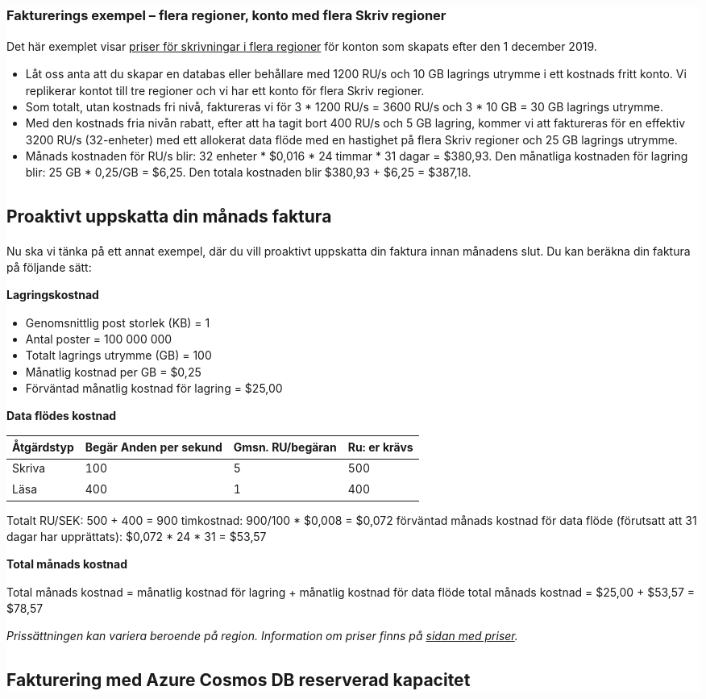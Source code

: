 ### <a name="billing-example---multi-region-account-with-multiple-write-regions"></a>Fakturerings exempel – flera regioner, konto med flera Skriv regioner

Det här exemplet visar [priser för skrivningar i flera regioner](https://azure.microsoft.com/pricing/details/cosmos-db/) för konton som skapats efter den 1 december 2019. 
- Låt oss anta att du skapar en databas eller behållare med 1200 RU/s och 10 GB lagrings utrymme i ett kostnads fritt konto. Vi replikerar kontot till tre regioner och vi har ett konto för flera Skriv regioner. 
- Som totalt, utan kostnads fri nivå, faktureras vi för 3 * 1200 RU/s = 3600 RU/s och 3 * 10 GB = 30 GB lagrings utrymme.
- Med den kostnads fria nivån rabatt, efter att ha tagit bort 400 RU/s och 5 GB lagring, kommer vi att faktureras för en effektiv 3200 RU/s (32-enheter) med ett allokerat data flöde med en hastighet på flera Skriv regioner och 25 GB lagrings utrymme.
- Månads kostnaden för RU/s blir: 32 enheter * $0,016 * 24 timmar * 31 dagar = $380,93. Den månatliga kostnaden för lagring blir: 25 GB * 0,25/GB = $6,25. Den totala kostnaden blir $380,93 + $6,25 = $387,18.

## <a name="proactively-estimating-your-monthly-bill"></a>Proaktivt uppskatta din månads faktura  

Nu ska vi tänka på ett annat exempel, där du vill proaktivt uppskatta din faktura innan månadens slut. Du kan beräkna din faktura på följande sätt:

**Lagringskostnad**

* Genomsnittlig post storlek (KB) = 1 
* Antal poster = 100 000 000 
* Totalt lagrings utrymme (GB) = 100 
* Månatlig kostnad per GB = $0,25 
* Förväntad månatlig kostnad för lagring = $25,00 

**Data flödes kostnad**

|Åtgärdstyp| Begär Anden per sekund| Gmsn. RU/begäran| Ru: er krävs|
|----|----|----|----|
|Skriva| 100 | 5 | 500|
|Läsa| 400| 1| 400|

Totalt RU/SEK: 500 + 400 = 900 timkostnad: 900/100 * $0,008 = $0,072 förväntad månads kostnad för data flöde (förutsatt att 31 dagar har upprättats): $0,072 * 24 * 31 = $53,57

**Total månads kostnad**

Total månads kostnad = månatlig kostnad för lagring + månatlig kostnad för data flöde total månads kostnad = $25,00 + $53,57 = $78,57

*Prissättningen kan variera beroende på region. Information om priser finns på [sidan med priser](https://azure.microsoft.com/pricing/details/cosmos-db/).*

## <a name="billing-with-azure-cosmos-db-reserved-capacity"></a>Fakturering med Azure Cosmos DB reserverad kapacitet
